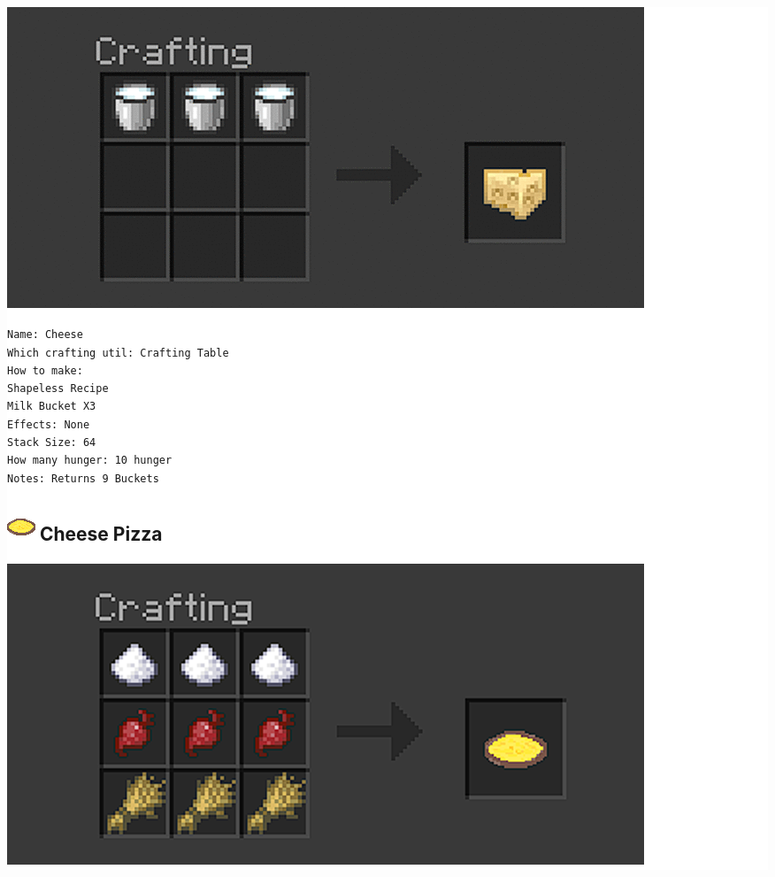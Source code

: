 
[![cheese_recipe.gif](images/cheese_recipe.gif)](images/cheese_recipe.gif)

```txt
Name: Cheese
Which crafting util: Crafting Table
How to make:
Shapeless Recipe 
Milk Bucket X3
Effects: None
Stack Size: 64
How many hunger: 10 hunger
Notes: Returns 9 Buckets
```



## [![cheese_pizza.png](../foodrp/textures/items/cheese_pizza.png)](../foodrp/textures/items/cheese_pizza.png) Cheese Pizza


[![cheese_pizza_recipe.png](images/cheese_pizza_recipe.png)](images/cheese_pizza_recipe.png)
